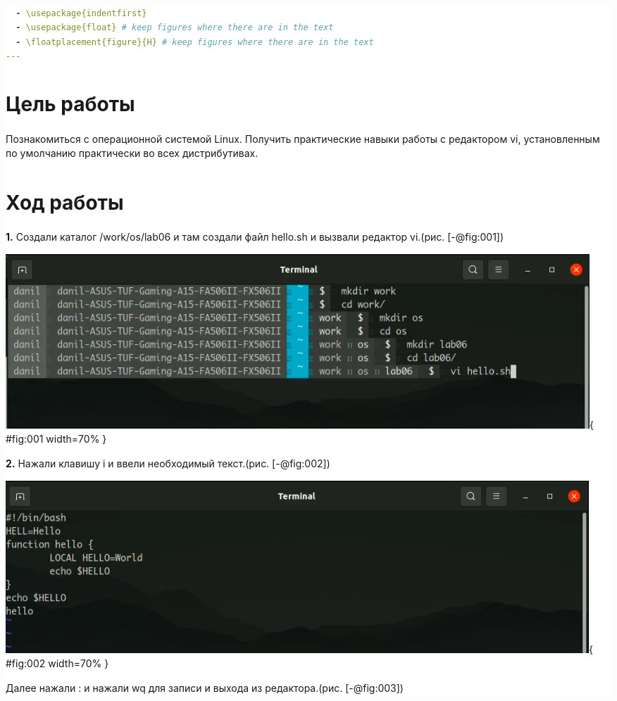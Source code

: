 ```yaml
  - \usepackage{indentfirst}
  - \usepackage{float} # keep figures where there are in the text
  - \floatplacement{figure}{H} # keep figures where there are in the text
---
```


# Цель работы

Познакомиться с операционной системой Linux. Получить практические навыки работы с редактором vi, установленным по умолчанию практически во всех дистрибутивах.

# Ход работы

**1.** Создали каталог /work/os/lab06 и там создали файл hello.sh и вызвали редактор vi.(рис. [-@fig:001])

![Создание каталога и файла hello.sh.](image/01.png){ #fig:001 width=70% }

**2.** Нажали клавишу i и ввели необходимый текст.(рис. [-@fig:002])

![Текст файла hello.sh.](image/02.png){ #fig:002 width=70% }

Далее нажали : и нажали wq для записи и выхода из редактора.(рис. [-@fig:003])
